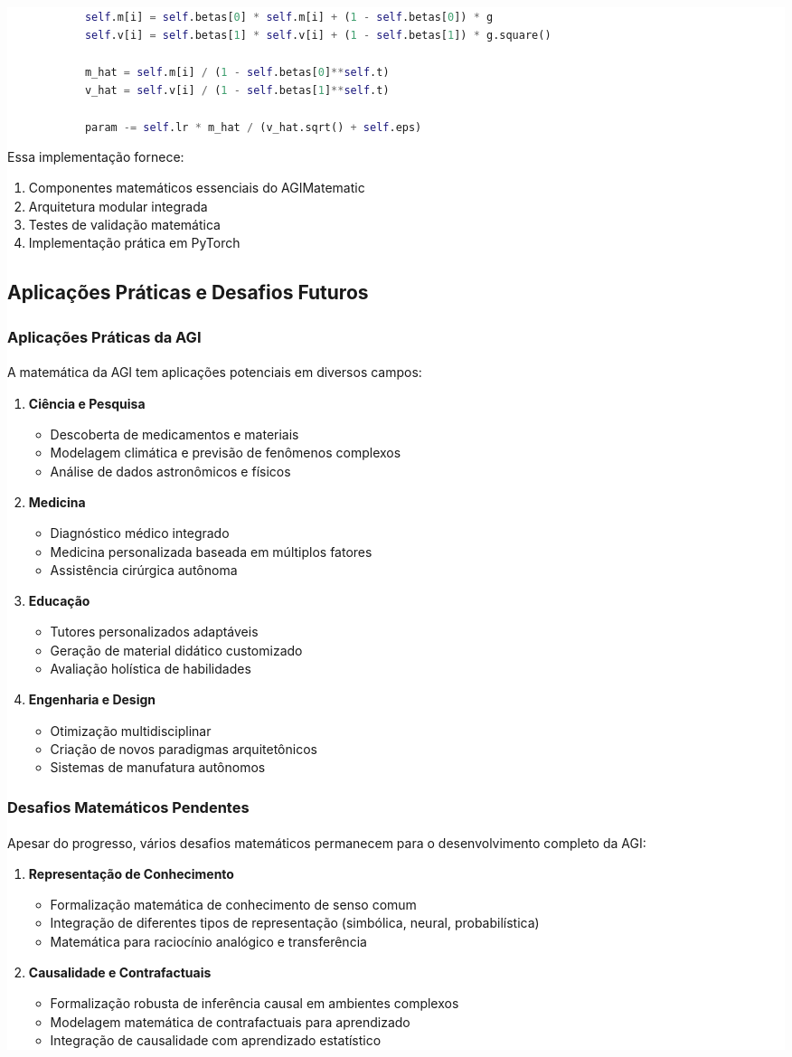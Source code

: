 ```python
            self.m[i] = self.betas[0] * self.m[i] + (1 - self.betas[0]) * g
            self.v[i] = self.betas[1] * self.v[i] + (1 - self.betas[1]) * g.square()
            
            m_hat = self.m[i] / (1 - self.betas[0]**self.t)
            v_hat = self.v[i] / (1 - self.betas[1]**self.t)
            
            param -= self.lr * m_hat / (v_hat.sqrt() + self.eps)
```

Essa implementação fornece:
1. Componentes matemáticos essenciais do AGIMatematic
2. Arquitetura modular integrada
3. Testes de validação matemática
4. Implementação prática em PyTorch

## Aplicações Práticas e Desafios Futuros

### Aplicações Práticas da AGI

A matemática da AGI tem aplicações potenciais em diversos campos:

1. **Ciência e Pesquisa**
   - Descoberta de medicamentos e materiais
   - Modelagem climática e previsão de fenômenos complexos
   - Análise de dados astronômicos e físicos

2. **Medicina**
   - Diagnóstico médico integrado
   - Medicina personalizada baseada em múltiplos fatores
   - Assistência cirúrgica autônoma

3. **Educação**
   - Tutores personalizados adaptáveis
   - Geração de material didático customizado
   - Avaliação holística de habilidades

4. **Engenharia e Design**
   - Otimização multidisciplinar
   - Criação de novos paradigmas arquitetônicos
   - Sistemas de manufatura autônomos

### Desafios Matemáticos Pendentes

Apesar do progresso, vários desafios matemáticos permanecem para o desenvolvimento completo da AGI:

1. **Representação de Conhecimento**
   - Formalização matemática de conhecimento de senso comum
   - Integração de diferentes tipos de representação (simbólica, neural, probabilística)
   - Matemática para raciocínio analógico e transferência

2. **Causalidade e Contrafactuais**
   - Formalização robusta de inferência causal em ambientes complexos
   - Modelagem matemática de contrafactuais para aprendizado
   - Integração de causalidade com aprendizado estatístico
